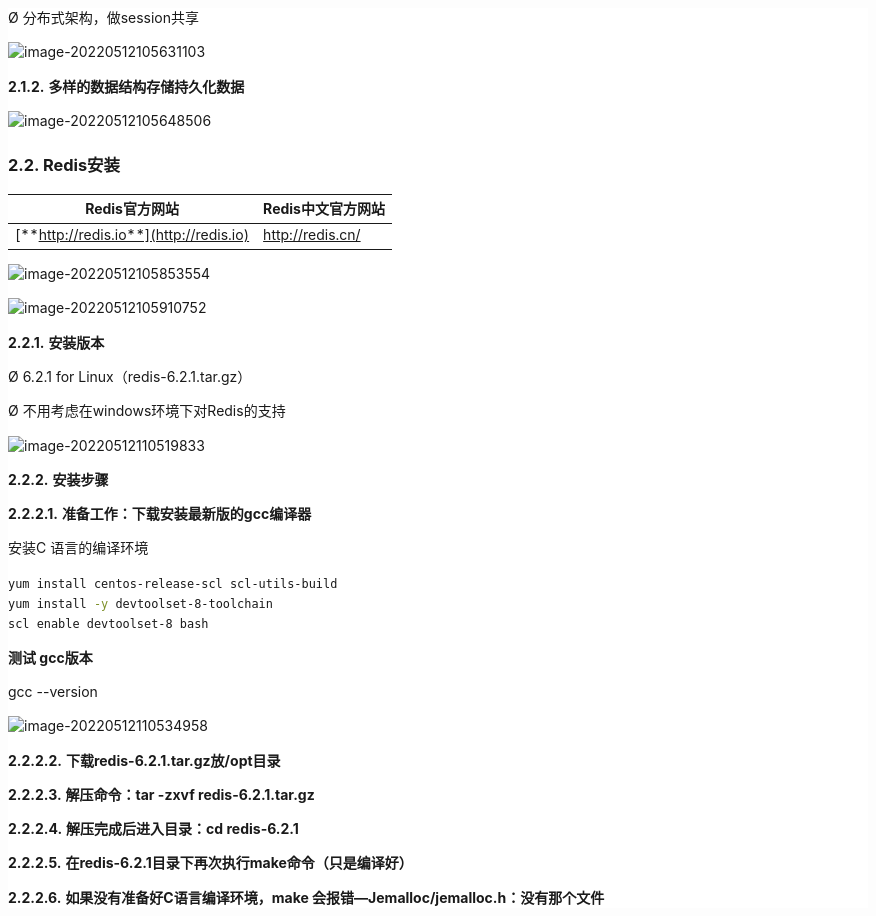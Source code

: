 Ø 分布式架构，做session共享

 ![image-20220512105631103](images/Redis/image-20220512105631103.png)



**2.1.2.**  **多样的数据结构存储持久化数据**

 ![image-20220512105648506](images/Redis/image-20220512105648506.png)

### **2.2.**  **Redis安装**

| Redis官方网站                          | Redis中文官方网站 |
| -------------------------------------- | ----------------- |
| [**http://redis.io**](http://redis.io) | http://redis.cn/  |

 ![image-20220512105853554](images/Redis/image-20220512105853554.png)

 ![image-20220512105910752](images/Redis/image-20220512105910752.png)

 

**2.2.1.**  **安装版本**

Ø 6.2.1 for Linux（redis-6.2.1.tar.gz）

Ø 不用考虑在windows环境下对Redis的支持

 ![image-20220512110519833](images/Redis/image-20220512110519833.png)

**2.2.2.**  **安装步骤**

 

**2.2.2.1.**     **准备工作：下载安装最新版的gcc编译器**

安装C 语言的编译环境

```bash
yum install centos-release-scl scl-utils-build
yum install -y devtoolset-8-toolchain
scl enable devtoolset-8 bash
```



**测试 gcc版本** 

gcc --version

 ![image-20220512110534958](images/Redis/image-20220512110534958.png)

**2.2.2.2.**     **下载redis-6.2.1.tar.gz放/opt目录**

**2.2.2.3.**     **解压命令：tar -zxvf redis-6.2.1.tar.gz**

**2.2.2.4.**     **解压完成后进入目录：cd redis-6.2.1**

**2.2.2.5.**     **在redis-6.2.1目录下再次执行make命令（只是编译好）**

**2.2.2.6.**     **如果没有准备好C语言编译环境，make 会报错—Jemalloc/jemalloc.h：没有那个文件**
